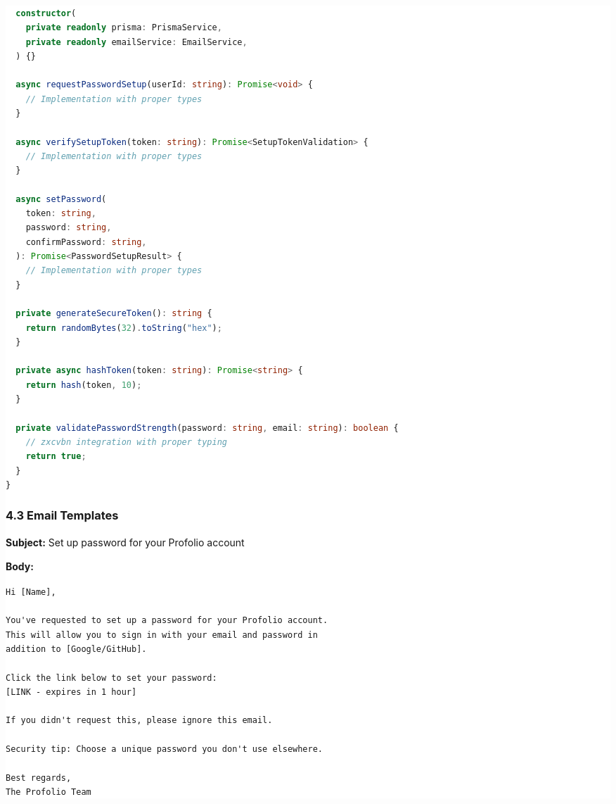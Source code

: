```typescript
  constructor(
    private readonly prisma: PrismaService,
    private readonly emailService: EmailService,
  ) {}

  async requestPasswordSetup(userId: string): Promise<void> {
    // Implementation with proper types
  }

  async verifySetupToken(token: string): Promise<SetupTokenValidation> {
    // Implementation with proper types
  }

  async setPassword(
    token: string,
    password: string,
    confirmPassword: string,
  ): Promise<PasswordSetupResult> {
    // Implementation with proper types
  }

  private generateSecureToken(): string {
    return randomBytes(32).toString("hex");
  }

  private async hashToken(token: string): Promise<string> {
    return hash(token, 10);
  }

  private validatePasswordStrength(password: string, email: string): boolean {
    // zxcvbn integration with proper typing
    return true;
  }
}
```

### 4.3 Email Templates

**Subject:** Set up password for your Profolio account

**Body:**

```
Hi [Name],

You've requested to set up a password for your Profolio account.
This will allow you to sign in with your email and password in
addition to [Google/GitHub].

Click the link below to set your password:
[LINK - expires in 1 hour]

If you didn't request this, please ignore this email.

Security tip: Choose a unique password you don't use elsewhere.

Best regards,
The Profolio Team
```
